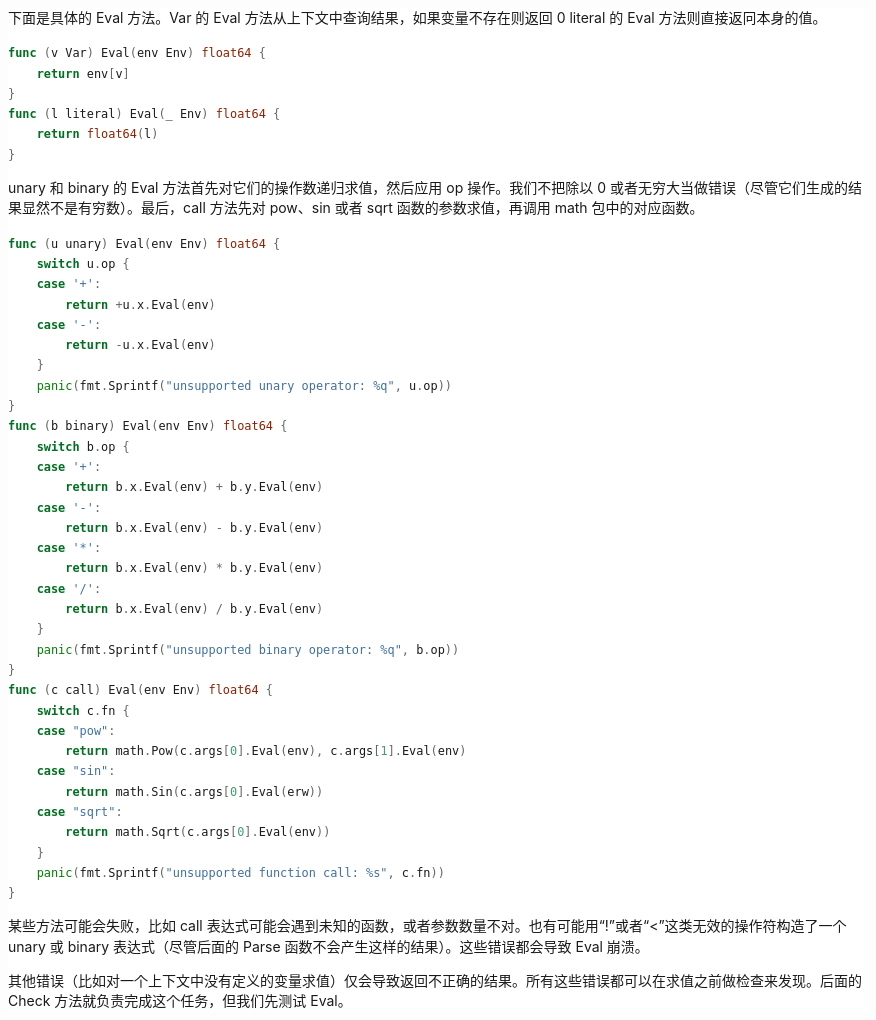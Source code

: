 下面是具体的 Eval 方法。Var 的 Eval 方法从上下文中查询结果，如果变量不存在则返回 0 literal 的 Eval 方法则直接返冋本身的值。

```go
func (v Var) Eval(env Env) float64 {
    return env[v]
}
func (l literal) Eval(_ Env) float64 {
    return float64(l)
}
```

unary 和 binary 的 Eval 方法首先对它们的操作数递归求值，然后应用 op 操作。我们不把除以 0 或者无穷大当做错误（尽管它们生成的结果显然不是有穷数）。最后，call 方法先对 pow、sin 或者 sqrt 函数的参数求值，再调用 math 包中的对应函数。

```go
func (u unary) Eval(env Env) float64 {
    switch u.op {
    case '+':
        return +u.x.Eval(env)
    case '-':
        return -u.x.Eval(env)
    }
    panic(fmt.Sprintf("unsupported unary operator: %q", u.op))
}
func (b binary) Eval(env Env) float64 {
    switch b.op {
    case '+':
        return b.x.Eval(env) + b.y.Eval(env)
    case '-':
        return b.x.Eval(env) - b.y.Eval(env)
    case '*':
        return b.x.Eval(env) * b.y.Eval(env)
    case '/':
        return b.x.Eval(env) / b.y.Eval(env)
    }
    panic(fmt.Sprintf("unsupported binary operator: %q", b.op))
}
func (c call) Eval(env Env) float64 {
    switch c.fn {
    case "pow":
        return math.Pow(c.args[0].Eval(env), c.args[1].Eval(env)
    case "sin":
        return math.Sin(c.args[0].Eval(erw))
    case "sqrt":
        return math.Sqrt(c.args[0].Eval(env))
    }
    panic(fmt.Sprintf("unsupported function call: %s", c.fn))
}
```

某些方法可能会失败，比如 call 表达式可能会遇到未知的函数，或者参数数量不对。也有可能用“!”或者“<”这类无效的操作符构造了一个 unary 或 binary 表达式（尽管后面的 Parse 函数不会产生这样的结果）。这些错误都会导致 Eval 崩溃。

其他错误（比如对一个上下文中没有定义的变量求值）仅会导致返回不正确的结果。所有这些错误都可以在求值之前做检查来发现。后面的 Check 方法就负责完成这个任务，但我们先测试 Eval。
